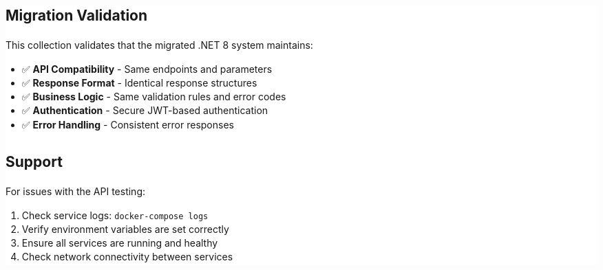 ## Migration Validation

This collection validates that the migrated .NET 8 system maintains:
- ✅ **API Compatibility** - Same endpoints and parameters
- ✅ **Response Format** - Identical response structures
- ✅ **Business Logic** - Same validation rules and error codes
- ✅ **Authentication** - Secure JWT-based authentication
- ✅ **Error Handling** - Consistent error responses

## Support

For issues with the API testing:
1. Check service logs: `docker-compose logs`
2. Verify environment variables are set correctly
3. Ensure all services are running and healthy
4. Check network connectivity between services 